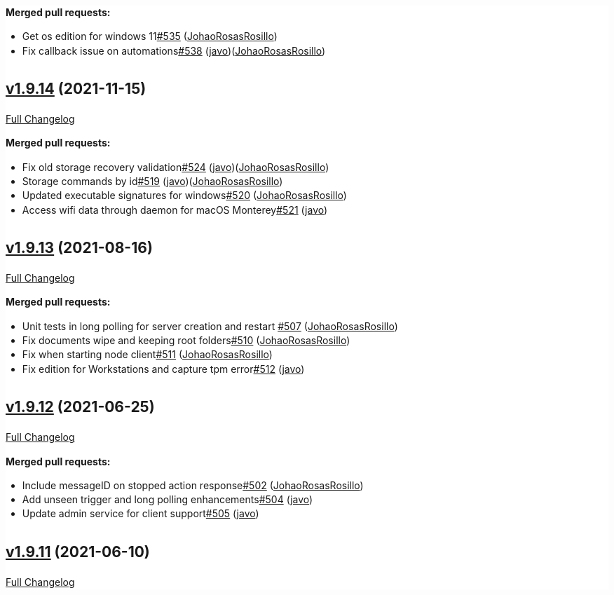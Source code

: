 **Merged pull requests:**

- Get os edition for windows 11[\#535](https://github.com/prey/prey-node-client/pull/535) ([JohaoRosasRosillo](https://github.com/JohaoRosasRosillo))
- Fix callback issue on automations[\#538](https://github.com/prey/prey-node-client/pull/538) ([javo](https://github.com/javo))([JohaoRosasRosillo](https://github.com/JohaoRosasRosillo))


## [v1.9.14](https://github.com/prey/prey-node-client/tree/v1.9.14) (2021-11-15)
[Full Changelog](https://github.com/prey/prey-node-client/compare/v1.9.13..v1.9.14)

**Merged pull requests:**

- Fix old storage recovery validation[\#524](https://github.com/prey/prey-node-client/pull/524) ([javo](https://github.com/javo))([JohaoRosasRosillo](https://github.com/JohaoRosasRosillo))
- Storage commands by id[\#519](https://github.com/prey/prey-node-client/pull/519) ([javo](https://github.com/javo))([JohaoRosasRosillo](https://github.com/JohaoRosasRosillo))
- Updated executable signatures for windows[\#520](https://github.com/prey/prey-node-client/pull/520) ([JohaoRosasRosillo](https://github.com/JohaoRosasRosillo))
- Access wifi data through daemon for macOS Monterey[\#521](https://github.com/prey/prey-node-client/pull/521) ([javo](https://github.com/javo))


## [v1.9.13](https://github.com/prey/prey-node-client/tree/v1.9.13) (2021-08-16)
[Full Changelog](https://github.com/prey/prey-node-client/compare/v1.9.12..v1.9.13)

**Merged pull requests:**

- Unit tests in long polling for server creation and restart [\#507](https://github.com/prey/prey-node-client/pull/507) ([JohaoRosasRosillo](https://github.com/JohaoRosasRosillo))
- Fix documents wipe and keeping root folders[\#510](https://github.com/prey/prey-node-client/pull/510) ([JohaoRosasRosillo](https://github.com/JohaoRosasRosillo))
- Fix when starting node client[\#511](https://github.com/prey/prey-node-client/pull/511) ([JohaoRosasRosillo](https://github.com/JohaoRosasRosillo))
- Fix edition for Workstations and capture tpm error[\#512](https://github.com/prey/prey-node-client/pull/512) ([javo](https://github.com/javo))


## [v1.9.12](https://github.com/prey/prey-node-client/tree/v1.9.12) (2021-06-25)
[Full Changelog](https://github.com/prey/prey-node-client/compare/v1.9.11..v1.9.12)

**Merged pull requests:**

- Include messageID on stopped action response[\#502](https://github.com/prey/prey-node-client/pull/502) ([JohaoRosasRosillo](https://github.com/JohaoRosasRosillo))
- Add unseen trigger and long polling enhancements[\#504](https://github.com/prey/prey-node-client/pull/504) ([javo](https://github.com/javo))
- Update admin service for client support[\#505](https://github.com/prey/prey-node-client/pull/505) ([javo](https://github.com/javo))


## [v1.9.11](https://github.com/prey/prey-node-client/tree/v1.9.11) (2021-06-10)
[Full Changelog](https://github.com/prey/prey-node-client/compare/v1.9.10..v1.9.11)
